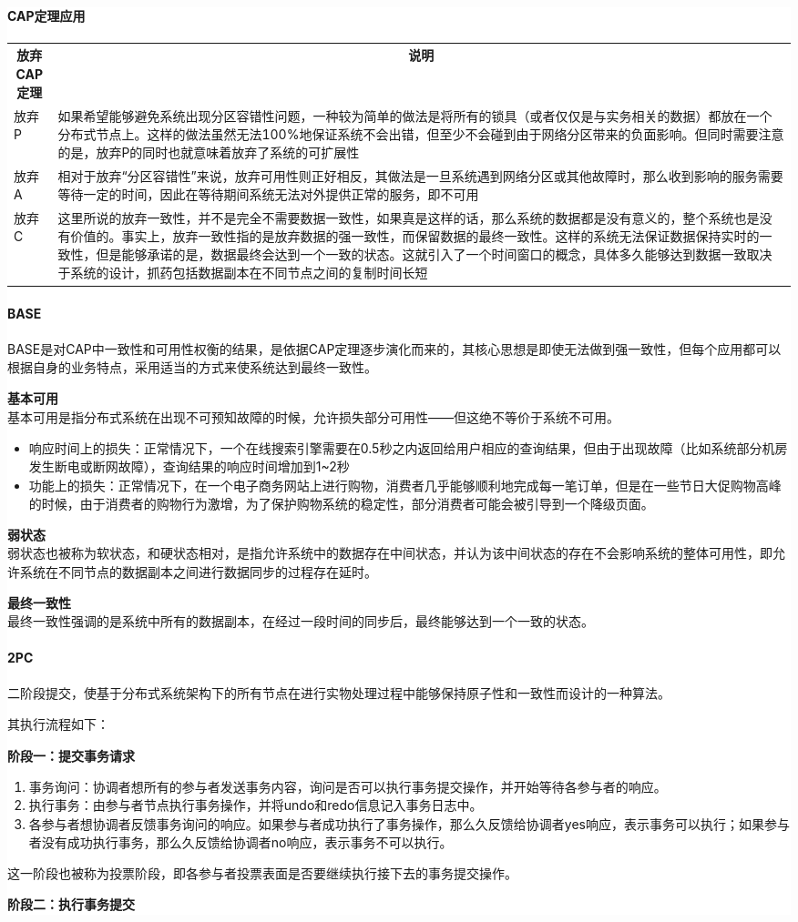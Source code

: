 #### CAP定理应用 ####
<table>
	<tr>
		<th>放弃CAP定理</th>
		<th>说明</th>
	</tr>
	<tr>
		<td>放弃P</td>
		<td>如果希望能够避免系统出现分区容错性问题，一种较为简单的做法是将所有的锁具（或者仅仅是与实务相关的数据）都放在一个分布式节点上。这样的做法虽然无法100%地保证系统不会出错，但至少不会碰到由于网络分区带来的负面影响。但同时需要注意的是，放弃P的同时也就意味着放弃了系统的可扩展性</td>
	</tr>
	<tr>
		<td>放弃A</td>
		<td>相对于放弃“分区容错性”来说，放弃可用性则正好相反，其做法是一旦系统遇到网络分区或其他故障时，那么收到影响的服务需要等待一定的时间，因此在等待期间系统无法对外提供正常的服务，即不可用</td>
	</tr>
	<tr>
		<td>放弃C</td>
		<td>这里所说的放弃一致性，并不是完全不需要数据一致性，如果真是这样的话，那么系统的数据都是没有意义的，整个系统也是没有价值的。事实上，放弃一致性指的是放弃数据的强一致性，而保留数据的最终一致性。这样的系统无法保证数据保持实时的一致性，但是能够承诺的是，数据最终会达到一个一致的状态。这就引入了一个时间窗口的概念，具体多久能够达到数据一致取决于系统的设计，抓药包括数据副本在不同节点之间的复制时间长短</td>
	</tr>
</table>

#### BASE ####
BASE是对CAP中一致性和可用性权衡的结果，是依据CAP定理逐步演化而来的，其核心思想是即使无法做到强一致性，但每个应用都可以根据自身的业务特点，采用适当的方式来使系统达到最终一致性。

**基本可用**  
基本可用是指分布式系统在出现不可预知故障的时候，允许损失部分可用性——但这绝不等价于系统不可用。

- 响应时间上的损失：正常情况下，一个在线搜索引擎需要在0.5秒之内返回给用户相应的查询结果，但由于出现故障（比如系统部分机房发生断电或断网故障），查询结果的响应时间增加到1~2秒
- 功能上的损失：正常情况下，在一个电子商务网站上进行购物，消费者几乎能够顺利地完成每一笔订单，但是在一些节日大促购物高峰的时候，由于消费者的购物行为激增，为了保护购物系统的稳定性，部分消费者可能会被引导到一个降级页面。  

**弱状态**  
弱状态也被称为软状态，和硬状态相对，是指允许系统中的数据存在中间状态，并认为该中间状态的存在不会影响系统的整体可用性，即允许系统在不同节点的数据副本之间进行数据同步的过程存在延时。

**最终一致性**  
最终一致性强调的是系统中所有的数据副本，在经过一段时间的同步后，最终能够达到一个一致的状态。

#### 2PC ####
二阶段提交，使基于分布式系统架构下的所有节点在进行实物处理过程中能够保持原子性和一致性而设计的一种算法。

其执行流程如下：  

**阶段一：提交事务请求**  

1. 事务询问：协调者想所有的参与者发送事务内容，询问是否可以执行事务提交操作，并开始等待各参与者的响应。  
2. 执行事务：由参与者节点执行事务操作，并将undo和redo信息记入事务日志中。
3. 各参与者想协调者反馈事务询问的响应。如果参与者成功执行了事务操作，那么久反馈给协调者yes响应，表示事务可以执行；如果参与者没有成功执行事务，那么久反馈给协调者no响应，表示事务不可以执行。

这一阶段也被称为投票阶段，即各参与者投票表面是否要继续执行接下去的事务提交操作。

**阶段二：执行事务提交**  
